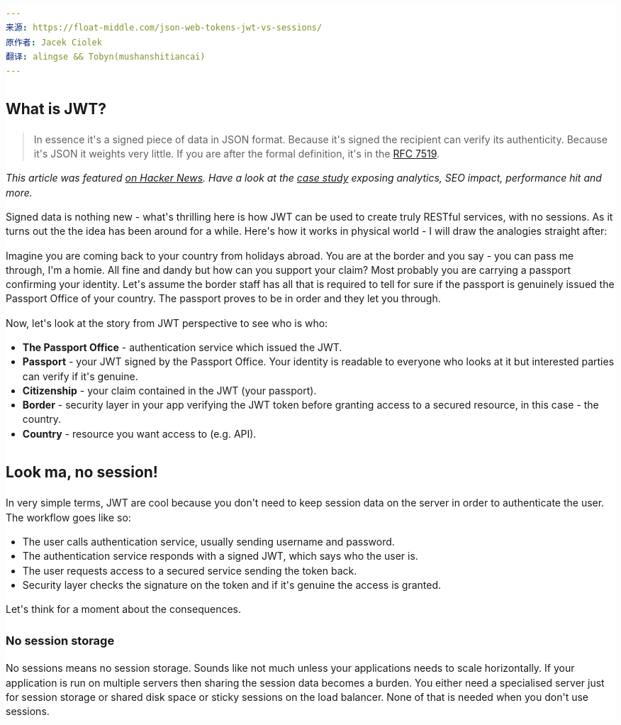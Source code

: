```yaml
---
来源: https://float-middle.com/json-web-tokens-jwt-vs-sessions/
原作者: Jacek Ciolek
翻译: alingse && Tobyn(mushanshitiancai)
---
```

 
## What is JWT?

> In essence it's a signed piece of data in JSON format. Because it's signed the recipient can verify its authenticity. Because it's JSON it weights very little. If you are after the formal definition, it's in the [RFC 7519](https://tools.ietf.org/html/rfc7519).

_This article was featured [on Hacker News](https://news.ycombinator.com/item?id=11929267). Have a look at the [case study](https://float-middle.com/i-got-featured-on-hacker-news-case-study/) exposing analytics, SEO impact, performance hit and more._

Signed data is nothing new - what's thrilling here is how JWT can be used to create truly RESTful services, with no sessions. As it turns out the the idea has been around for a while. Here's how it works in physical world - I will draw the analogies straight after:

Imagine you are coming back to your country from holidays abroad. You are at the border and you say - you can pass me through, I'm a homie. All fine and dandy but how can you support your claim? Most probably you are carrying a passport confirming your identity. Let's assume the border staff has all that is required to tell for sure if the passport is genuinely issued the Passport Office of your country. The passport proves to be in order and they let you through.

Now, let's look at the story from JWT perspective to see who is who:

*   **The Passport Office** - authentication service which issued the JWT.
*   **Passport** - your JWT signed by the Passport Office. Your identity is readable to everyone who looks at it but interested parties can verify if it's genuine.
*   **Citizenship** - your claim contained in the JWT (your passport).
*   **Border** - security layer in your app verifying the JWT token before granting access to a secured resource, in this case - the country.
*   **Country** - resource you want access to (e.g. API).

## Look ma, no session!

In very simple terms, JWT are cool because you don't need to keep session data on the server in order to authenticate the user. The workflow goes like so:

*   The user calls authentication service, usually sending username and password.
*   The authentication service responds with a signed JWT, which says who the user is.
*   The user requests access to a secured service sending the token back.
*   Security layer checks the signature on the token and if it's genuine the access is granted.

Let's think for a moment about the consequences.

### No session storage

No sessions means no session storage. Sounds like not much unless your applications needs to scale horizontally. If your application is run on multiple servers then sharing the session data becomes a burden. You either need a specialised server just for session storage or shared disk space or sticky sessions on the load balancer. None of that is needed when you don't use sessions.
